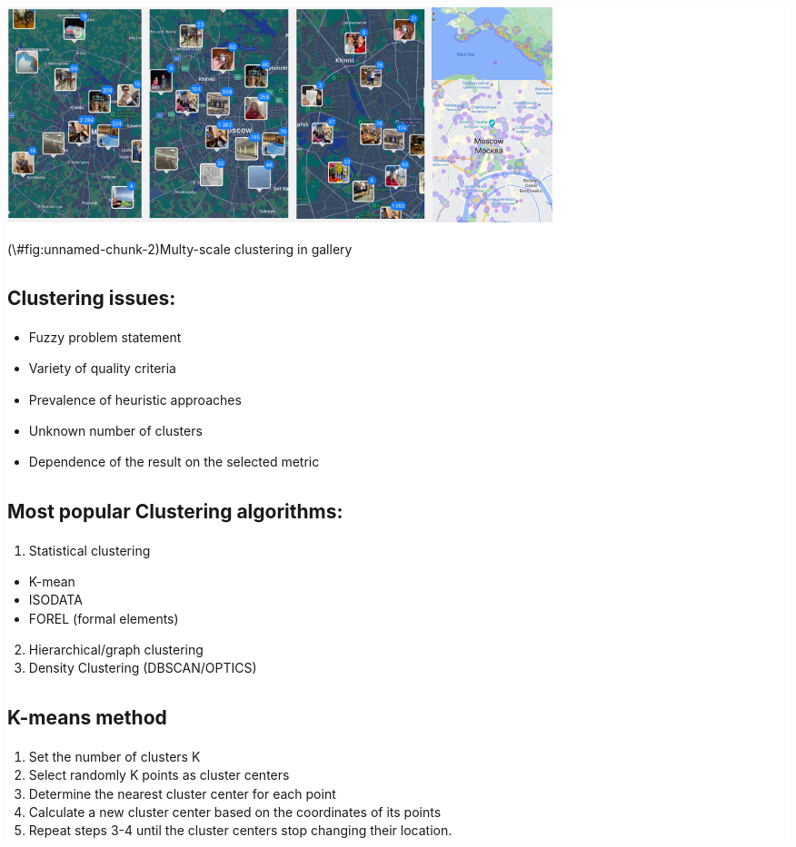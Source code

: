 <img src="images/photo_cluster.png" alt="Multy-scale clustering in gallery" width="600" />
<p class="caption">(\#fig:unnamed-chunk-2)Multy-scale clustering in gallery</p>
</div>

## Clustering issues:

-   Fuzzy problem statement

-   Variety of quality criteria

-   Prevalence of heuristic approaches

-   Unknown number of clusters

-   Dependence of the result on the selected metric

## Most popular Clustering algorithms:

1.  Statistical clustering

-   K-mean
-   ISODATA
-   FOREL (formal elements)

2.  Hierarchical/graph clustering
3.  Density Clustering (DBSCAN/OPTICS)

## K-means method

1.  Set the number of clusters K
2.  Select randomly K points as cluster centers
3.  Determine the nearest cluster center for each point
4.  Calculate a new cluster center based on the coordinates of its points
5.  Repeat steps 3-4 until the cluster centers stop changing their location.

<div class="figure">